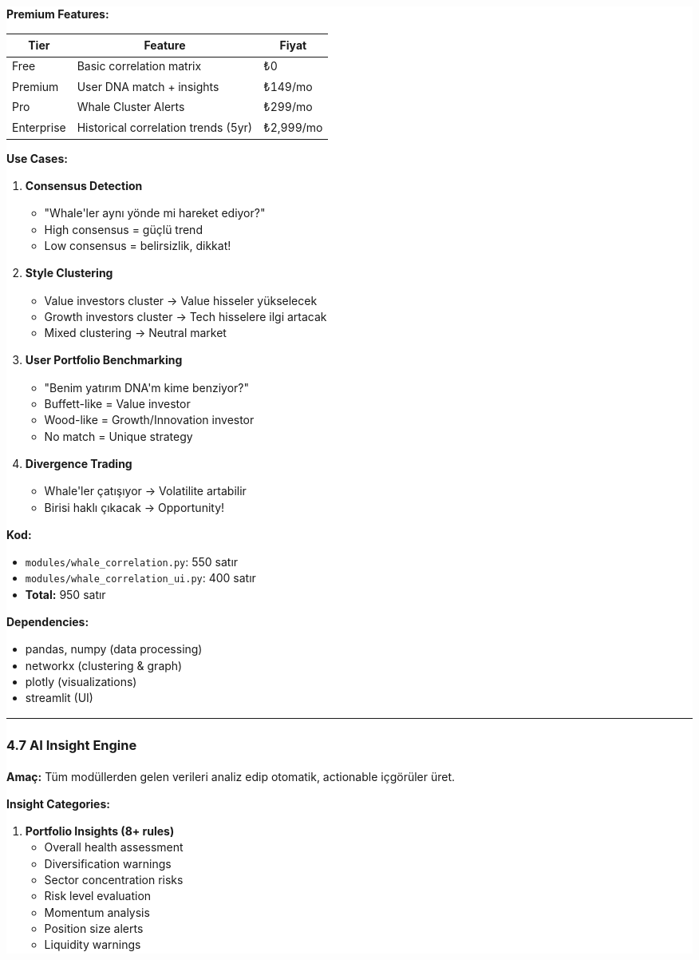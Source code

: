 **Premium Features:**

| Tier | Feature | Fiyat |
|------|---------|-------|
| Free | Basic correlation matrix | ₺0 |
| Premium | User DNA match + insights | ₺149/mo |
| Pro | Whale Cluster Alerts | ₺299/mo |
| Enterprise | Historical correlation trends (5yr) | ₺2,999/mo |

**Use Cases:**

1. **Consensus Detection**
   - "Whale'ler aynı yönde mi hareket ediyor?"
   - High consensus = güçlü trend
   - Low consensus = belirsizlik, dikkat!

2. **Style Clustering**
   - Value investors cluster → Value hisseler yükselecek
   - Growth investors cluster → Tech hisselere ilgi artacak
   - Mixed clustering → Neutral market

3. **User Portfolio Benchmarking**
   - "Benim yatırım DNA'm kime benziyor?"
   - Buffett-like = Value investor
   - Wood-like = Growth/Innovation investor
   - No match = Unique strategy

4. **Divergence Trading**
   - Whale'ler çatışıyor → Volatilite artabilir
   - Birisi haklı çıkacak → Opportunity!

**Kod:**
- `modules/whale_correlation.py`: 550 satır
- `modules/whale_correlation_ui.py`: 400 satır
- **Total:** 950 satır

**Dependencies:**
- pandas, numpy (data processing)
- networkx (clustering & graph)
- plotly (visualizations)
- streamlit (UI)

---

### 4.7 AI Insight Engine

**Amaç:** Tüm modüllerden gelen verileri analiz edip otomatik, actionable içgörüler üret.

**Insight Categories:**

1. **Portfolio Insights (8+ rules)**
   - Overall health assessment
   - Diversification warnings
   - Sector concentration risks
   - Risk level evaluation
   - Momentum analysis
   - Position size alerts
   - Liquidity warnings
